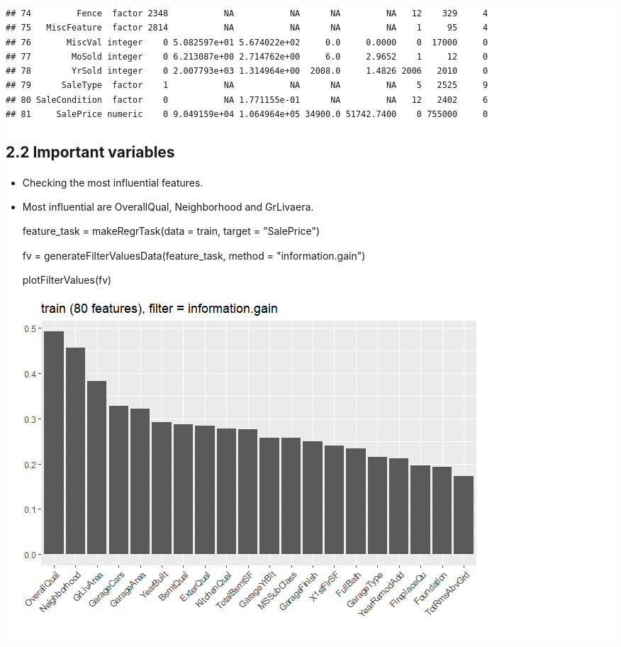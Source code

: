     ## 74         Fence  factor 2348           NA           NA      NA         NA   12    329     4
    ## 75   MiscFeature  factor 2814           NA           NA      NA         NA    1     95     4
    ## 76       MiscVal integer    0 5.082597e+01 5.674022e+02     0.0     0.0000    0  17000     0
    ## 77        MoSold integer    0 6.213087e+00 2.714762e+00     6.0     2.9652    1     12     0
    ## 78        YrSold integer    0 2.007793e+03 1.314964e+00  2008.0     1.4826 2006   2010     0
    ## 79      SaleType  factor    1           NA           NA      NA         NA    5   2525     9
    ## 80 SaleCondition  factor    0           NA 1.771155e-01      NA         NA   12   2402     6
    ## 81     SalePrice numeric    0 9.049159e+04 1.064964e+05 34900.0 51742.7400    0 755000     0

2.2 Important variables
-----------------------

-   Checking the most influential features.
-   Most influential are OverallQual, Neighborhood and GrLivaera.



    feature_task = makeRegrTask(data = train, target = "SalePrice")

    fv = generateFilterValuesData(feature_task, method = "information.gain")

    plotFilterValues(fv)

![](House_Prices_fin_files/figure-markdown_strict/unnamed-chunk-5-1.png)
